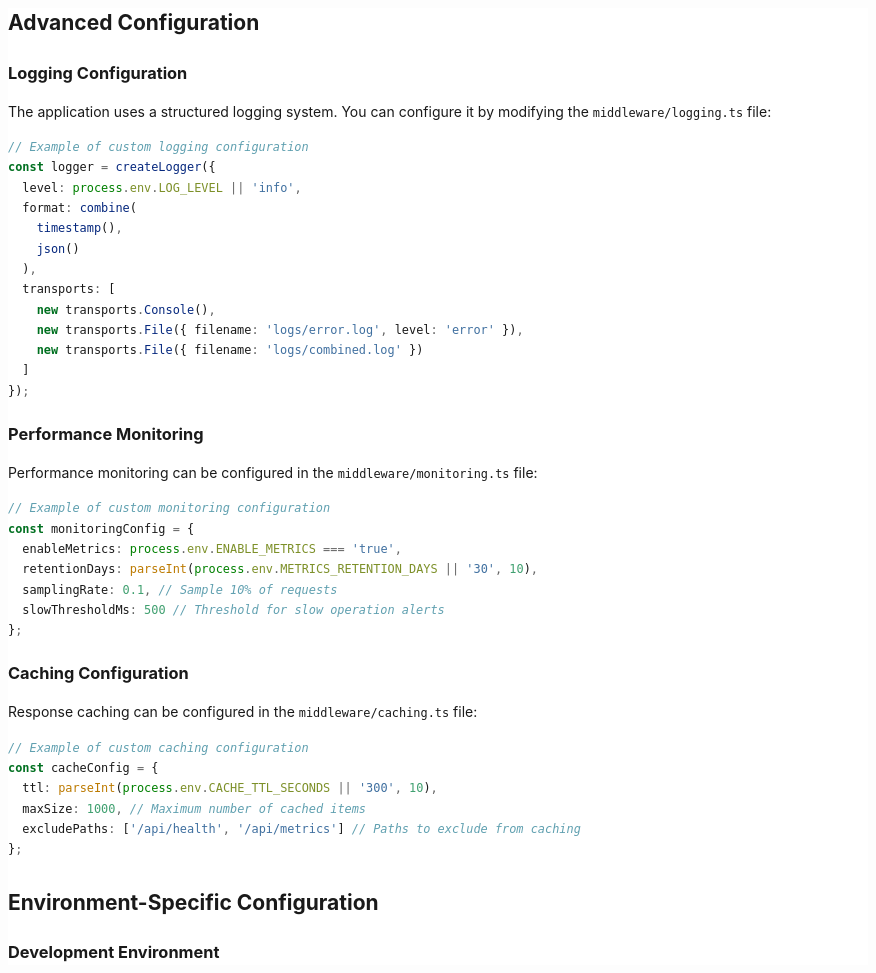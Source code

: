 ## Advanced Configuration

### Logging Configuration

The application uses a structured logging system. You can configure it by modifying the `middleware/logging.ts` file:

```typescript
// Example of custom logging configuration
const logger = createLogger({
  level: process.env.LOG_LEVEL || 'info',
  format: combine(
    timestamp(),
    json()
  ),
  transports: [
    new transports.Console(),
    new transports.File({ filename: 'logs/error.log', level: 'error' }),
    new transports.File({ filename: 'logs/combined.log' })
  ]
});
```

### Performance Monitoring

Performance monitoring can be configured in the `middleware/monitoring.ts` file:

```typescript
// Example of custom monitoring configuration
const monitoringConfig = {
  enableMetrics: process.env.ENABLE_METRICS === 'true',
  retentionDays: parseInt(process.env.METRICS_RETENTION_DAYS || '30', 10),
  samplingRate: 0.1, // Sample 10% of requests
  slowThresholdMs: 500 // Threshold for slow operation alerts
};
```

### Caching Configuration

Response caching can be configured in the `middleware/caching.ts` file:

```typescript
// Example of custom caching configuration
const cacheConfig = {
  ttl: parseInt(process.env.CACHE_TTL_SECONDS || '300', 10),
  maxSize: 1000, // Maximum number of cached items
  excludePaths: ['/api/health', '/api/metrics'] // Paths to exclude from caching
};
```

## Environment-Specific Configuration

### Development Environment
